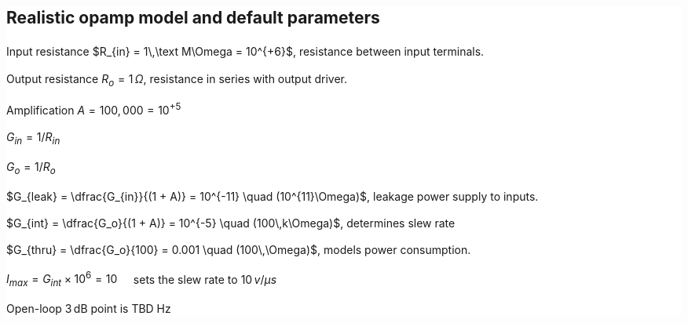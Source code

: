 ## Realistic opamp model and default parameters

Input resistance $R_{in} = 1\,\text M\Omega = 10^{+6}$, resistance between input terminals.

Output resistance $R_o = 1\,\Omega$, resistance in series with output driver.

Amplification $A = 100{,}000 = 10^{+5}$

$G_{in} = 1/R_{in}$

$G_o = 1/R_o$

$G_{leak} = \dfrac{G_{in}}{(1 + A)} = 10^{-11} \quad (10^{11}\Omega)$, leakage power supply to inputs.

$G_{int} = \dfrac{G_o}{(1 + A)} = 10^{-5} \quad (100\,k\Omega)$, determines slew rate

$G_{thru} = \dfrac{G_o}{100} = 0.001 \quad (100\,\Omega)$, models power consumption.

$I_{max} = G_{int} \times 10^6 = 10 \quad$ sets the slew rate to $10\,v/\mu s$

Open-loop $3\,\text{dB}$ point is $\text{TBD Hz}$
